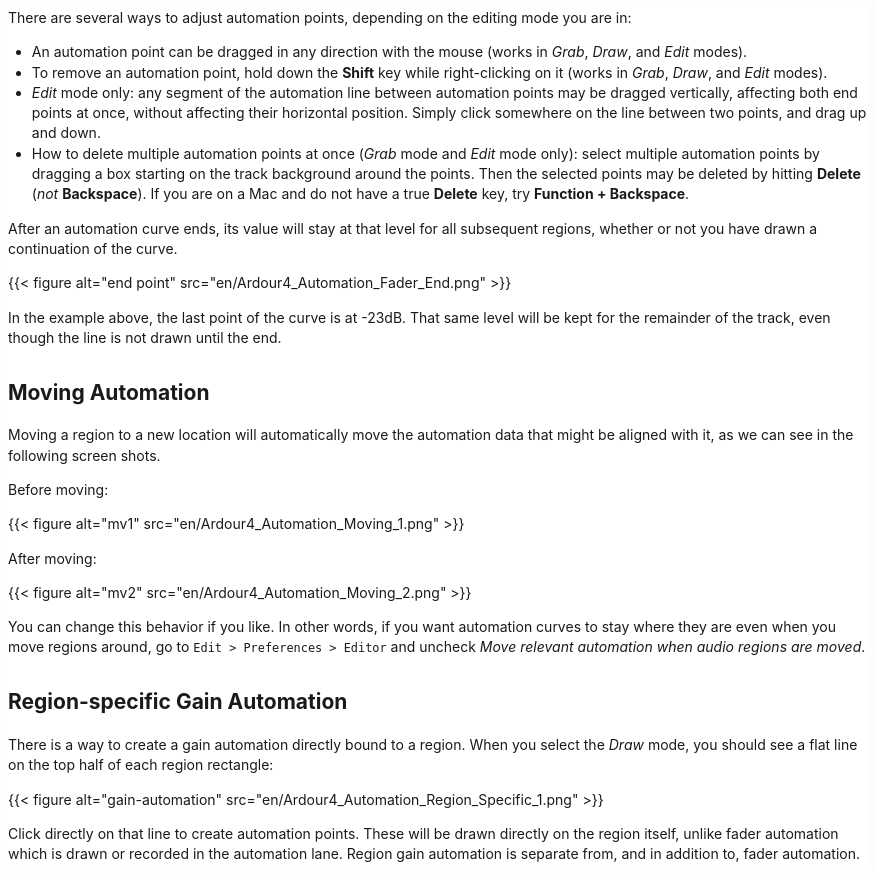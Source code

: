 There are several ways to adjust automation points, depending on the editing
mode you are in:

- An automation point can be dragged in any direction with the mouse (works in
_Grab_, _Draw_, and _Edit_ modes).
- To remove an automation point, hold down the **Shift** key while
right-clicking on it (works in _Grab_, _Draw_, and _Edit_ modes).
- _Edit_ mode only: any segment of the automation line between automation points
may be dragged vertically, affecting both end points at once, without affecting
their horizontal position. Simply click somewhere on the line between two
points, and drag up and down.
- How to delete multiple automation points at once (_Grab_ mode and _Edit_ mode
only): select multiple automation points by dragging a box starting on the track
background around the points. Then the selected points may be deleted by hitting
**Delete** (_not_ **Backspace**). If you are on a Mac and do not have a true
**Delete** key, try **Function + Backspace**.

After an automation curve ends, its value will stay at that level for all
subsequent regions, whether or not you have drawn a continuation of the curve.

{{< figure alt="end point" src="en/Ardour4_Automation_Fader_End.png" >}}

In the example above, the last point of the curve is at -23dB. That same level
will be kept for the remainder of the track, even though the line is not drawn
until the end.

## Moving Automation

Moving a region to a new location will automatically move the automation data
that might be aligned with it, as we can see in the following screen shots.

Before moving:

{{< figure alt="mv1" src="en/Ardour4_Automation_Moving_1.png" >}}

After moving:

{{< figure alt="mv2" src="en/Ardour4_Automation_Moving_2.png" >}}

You can change this behavior if you like. In other words, if you want automation
curves to stay where they are even when you move regions around, go to `Edit >
Preferences > Editor` and uncheck _Move relevant automation when audio regions
are moved_.

## Region-specific Gain Automation

There is a way to create a gain automation directly bound to a region. When you
select the _Draw_ mode, you should see a flat line on the top half of each
region rectangle:

{{< figure alt="gain-automation" src="en/Ardour4_Automation_Region_Specific_1.png" >}}

Click directly on that line to create automation points. These will be drawn
directly on the region itself, unlike fader automation which is drawn or
recorded in the automation lane. Region gain automation is separate from, and
in addition to, fader automation.
